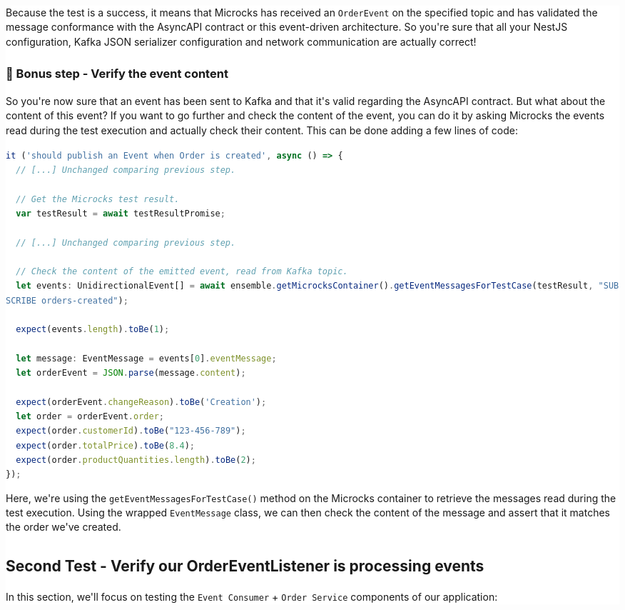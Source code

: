 Because the test is a success, it means that Microcks has received an `OrderEvent` on the specified topic and has validated the message
conformance with the AsyncAPI contract or this event-driven architecture. So you're sure that all your NestJS configuration, Kafka JSON serializer
configuration and network communication are actually correct!

### 🎁 Bonus step - Verify the event content

So you're now sure that an event has been sent to Kafka and that it's valid regarding the AsyncAPI contract. But what about the content 
of this event? If you want to go further and check the content of the event, you can do it by asking Microcks the events read during the 
test execution and actually check their content. This can be done adding a few lines of code:

```ts
it ('should publish an Event when Order is created', async () => {
  // [...] Unchanged comparing previous step.

  // Get the Microcks test result.
  var testResult = await testResultPromise;

  // [...] Unchanged comparing previous step.

  // Check the content of the emitted event, read from Kafka topic.
  let events: UnidirectionalEvent[] = await ensemble.getMicrocksContainer().getEventMessagesForTestCase(testResult, "SUBSCRIBE orders-created");
  
  expect(events.length).toBe(1);

  let message: EventMessage = events[0].eventMessage;
  let orderEvent = JSON.parse(message.content);

  expect(orderEvent.changeReason).toBe('Creation');
  let order = orderEvent.order;
  expect(order.customerId).toBe("123-456-789");
  expect(order.totalPrice).toBe(8.4);
  expect(order.productQuantities.length).toBe(2);
});
```

Here, we're using the `getEventMessagesForTestCase()` method on the Microcks container to retrieve the messages read during the test execution. 
Using the wrapped `EventMessage` class, we can then check the content of the message and assert that it matches the order we've created.

## Second Test - Verify our OrderEventListener is processing events

In this section, we'll focus on testing the `Event Consumer` + `Order Service` components of our application:
